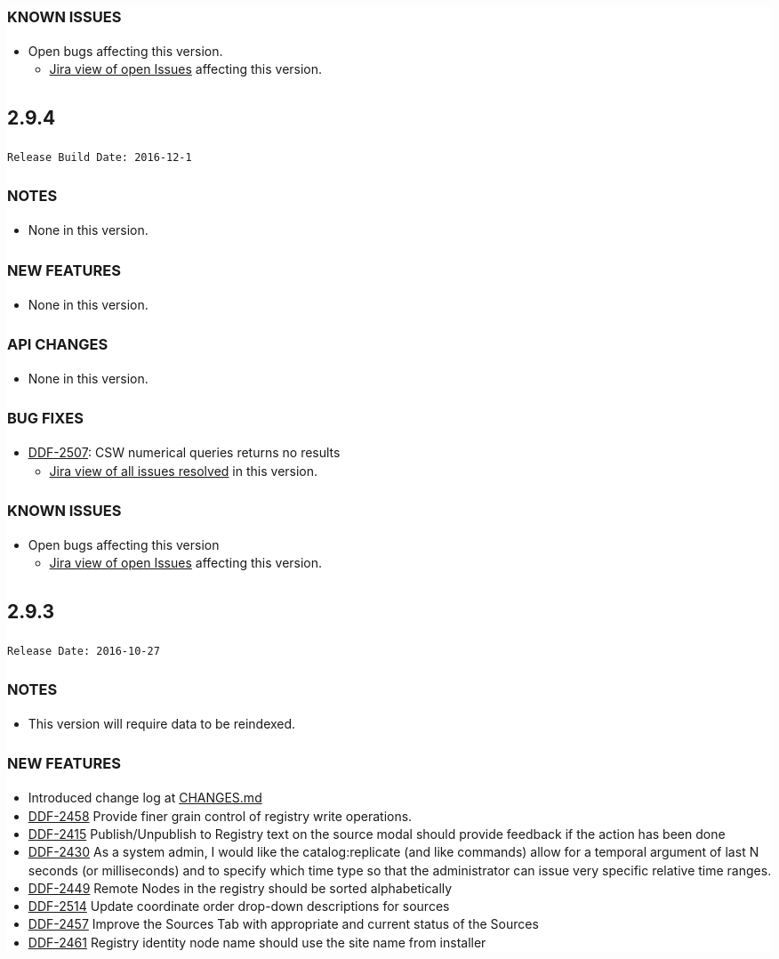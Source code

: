 ### KNOWN ISSUES

 - Open bugs affecting this version.
 	- [Jira view of open Issues](https://codice.atlassian.net/issues/?jql=project%3DDDF%20AND%20type%20%3D%20Bug%20AND%20resolution%20%3D%20Unresolved%20AND%20affectedVersion%20%3D%202.9.5%20ORDER%20BY%20createdDate) affecting this version.

## 2.9.4
    Release Build Date: 2016-12-1

### NOTES

 - None in this version.

### NEW FEATURES

 - None in this version.

### API CHANGES

 - None in this version.

### BUG FIXES

- [DDF-2507](https://codice.atlassian.net/browse/DDF-2507): CSW numerical queries returns no results
	- [Jira view of all issues resolved](https://codice.atlassian.net/issues/?jql=project%3DDDF%20AND%20type%20%3D%20Bug%20AND%20fixVersion%20%3D%202.9.4%20ORDER%20BY%20resolutiondate) in this version.

### KNOWN ISSUES

 - Open bugs affecting this version
 	- [Jira view of open Issues](https://codice.atlassian.net/issues/?jql=project%3DDDF%20AND%20type%20%3D%20Bug%20AND%20resolution%20%3D%20Unresolved%20AND%20affectedVersion%20%3D%202.9.4%20ORDER%20BY%20createdDate) affecting this version.

## 2.9.3
	Release Date: 2016-10-27

### NOTES

- This version will require data to be reindexed.

### NEW FEATURES

- Introduced change log at [CHANGES.md](https://github.com/codice/ddf/blob/master/CHANGES.md)
- [DDF-2458](https://codice.atlassian.net/browse/DDF-2458) Provide finer grain control of registry write operations.
- [DDF-2415](https://codice.atlassian.net/browse/DDF-2415) Publish/Unpublish to Registry text on the source modal should provide feedback if the action has been done
- [DDF-2430](https://codice.atlassian.net/browse/DDF-2430) As a system admin, I would like the catalog:replicate (and like commands) allow for a temporal argument of last N seconds (or milliseconds) and to specify which time type so that the administrator can issue very specific relative time ranges.
- [DDF-2449](https://codice.atlassian.net/browse/DDF-2449) Remote Nodes in the registry should be sorted alphabetically
- [DDF-2514](https://codice.atlassian.net/browse/DDF-2514) Update coordinate order drop-down descriptions for sources
- [DDF-2457](https://codice.atlassian.net/browse/DDF-2457) Improve the Sources Tab with appropriate and current status of the Sources
- [DDF-2461](https://codice.atlassian.net/browse/DDF-2461) Registry identity node name should use the site name from installer